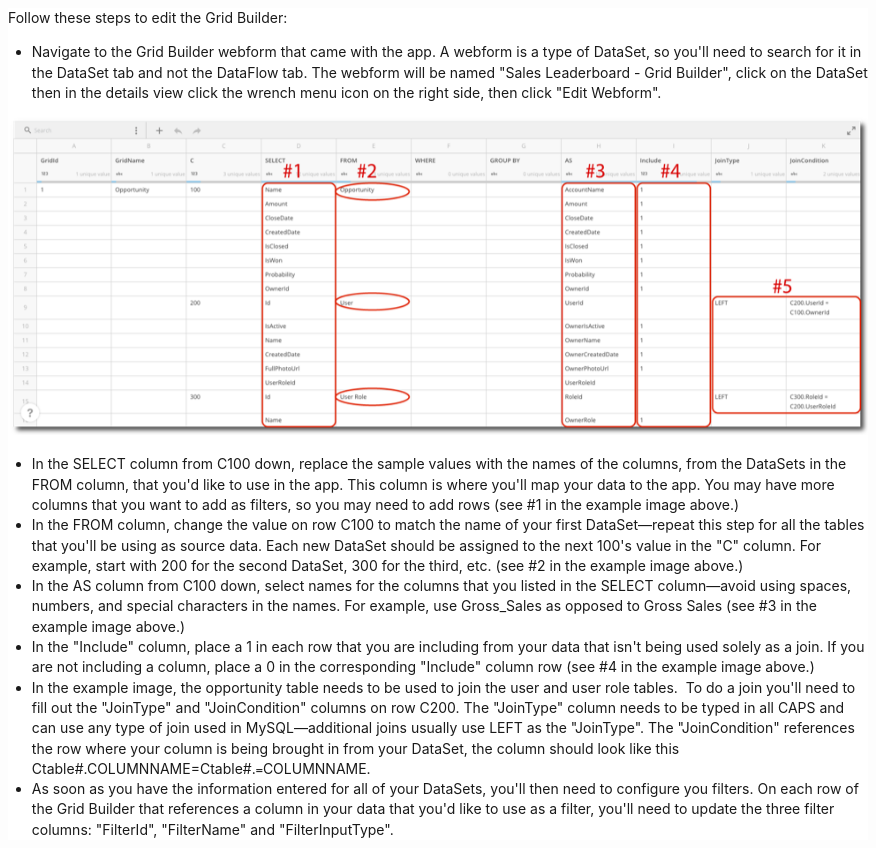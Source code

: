 Follow these steps to edit the Grid Builder:


* Navigate to the Grid Builder webform that came with the app. A webform is a type of DataSet, so you'll need to search for it in the DataSet tab and not the DataFlow tab. The webform will be named "Sales Leaderboard - Grid Builder", click on the DataSet then in the details view click the wrench menu icon on the right side, then click "Edit Webform".


![12345.png](12345.png)


* In the SELECT column from C100 down, replace the sample values with the names of the columns, from the DataSets in the FROM column, that you'd like to use in the app. This column is where you'll map your data to the app. You may have more columns that you want to add as filters, so you may need to add rows (see #1 in the example image above.)
* In the FROM column, change the value on row C100 to match the name of your first DataSet—repeat this step for all the tables that you'll be using as source data. Each new DataSet should be assigned to the next 100's value in the "C" column. For example, start with 200 for the second DataSet, 300 for the third, etc. (see #2 in the example image above.)
* In the AS column from C100 down, select names for the columns that you listed in the SELECT column—avoid using spaces, numbers, and special characters in the names. For example, use Gross\_Sales as opposed to Gross Sales (see #3 in the example image above.)
* In the "Include" column, place a 1 in each row that you are including from your data that isn't being used solely as a join. If you are not including a column, place a 0 in the corresponding "Include" column row (see #4 in the example image above.)
* In the example image, the opportunity table needs to be used to join the user and user role tables.  To do a join you'll need to fill out the "JoinType" and "JoinCondition" columns on row C200. The "JoinType" column needs to be typed in all CAPS and can use any type of join used in MySQL—additional joins usually use LEFT as the "JoinType". The "JoinCondition" references the row where your column is being brought in from your DataSet, the column should look like this  Ctable#.COLUMNNAME=Ctable#.`=`COLUMNNAME.
* As soon as you have the information entered for all of your DataSets, you'll then need to configure you filters. On each row of the Grid Builder that references a column in your data that you'd like to use as a filter, you'll need to update the three filter columns: "FilterId", "FilterName" and "FilterInputType".

